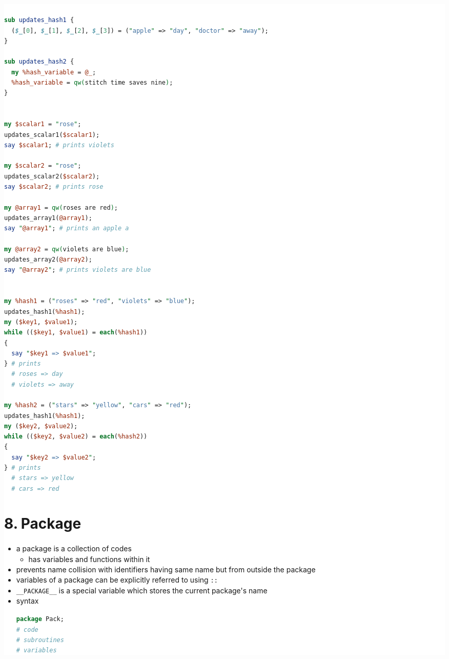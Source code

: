   ```perl
       
  sub updates_hash1 {    
    ($_[0], $_[1], $_[2], $_[3]) = ("apple" => "day", "doctor" => "away");          
  }                                                                                 
                          
  sub updates_hash2 {     
    my %hash_variable = @_;    
    %hash_variable = qw(stitch time saves nine);    
  }    
       
    
  my $scalar1 = "rose";    
  updates_scalar1($scalar1);    
  say $scalar1; # prints violets
      
  my $scalar2 = "rose";    
  updates_scalar2($scalar2);    
  say $scalar2; # prints rose
      
  my @array1 = qw(roses are red);    
  updates_array1(@array1);    
  say "@array1"; # prints an apple a
      
  my @array2 = qw(violets are blue);    
  updates_array2(@array2);    
  say "@array2"; # prints violets are blue
      

  my %hash1 = ("roses" => "red", "violets" => "blue");
  updates_hash1(%hash1);
  my ($key1, $value1);
  while (($key1, $value1) = each(%hash1))
  {
    say "$key1 => $value1"; 
  } # prints
    # roses => day
    # violets => away

  my %hash2 = ("stars" => "yellow", "cars" => "red");
  updates_hash1(%hash1);
  my ($key2, $value2);
  while (($key2, $value2) = each(%hash2))
  {
    say "$key2 => $value2";
  } # prints
    # stars => yellow
    # cars => red
  ```

# 8. Package
- a package is a collection of codes
  - has variables and functions within it
- prevents name collision with identifiers having same name but from outside the package
- variables of a package can be explicitly referred to using ```::```
- ```__PACKAGE__``` is a special variable which stores the current package's name 
- syntax
  ```perl
  package Pack;
  # code
  # subroutines
  # variables
  ```
